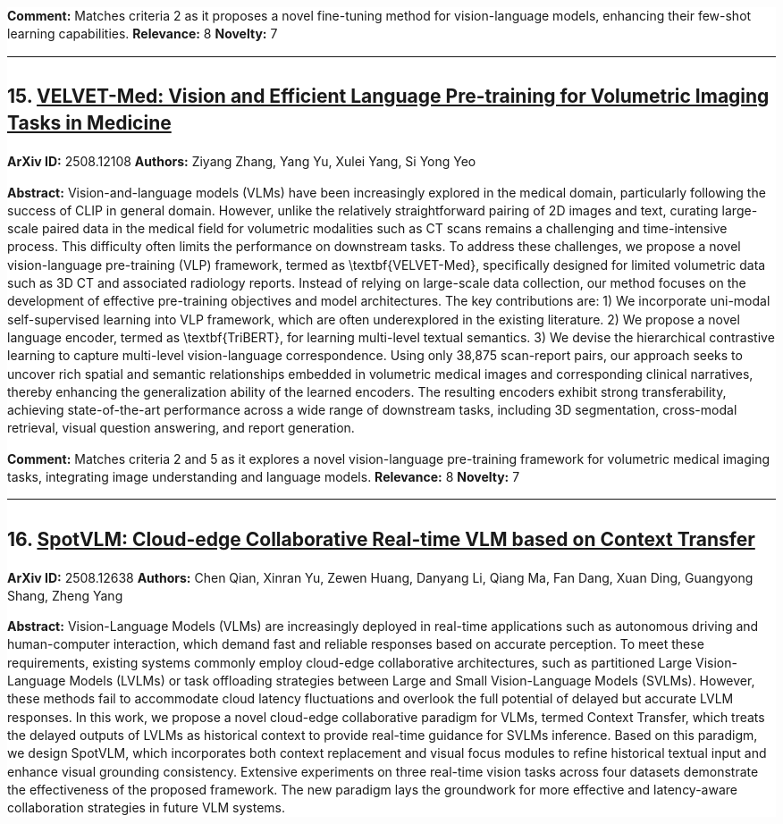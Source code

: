 **Comment:** Matches criteria 2 as it proposes a novel fine-tuning method for vision-language models, enhancing their few-shot learning capabilities.
**Relevance:** 8
**Novelty:** 7

---

## 15. [VELVET-Med: Vision and Efficient Language Pre-training for Volumetric Imaging Tasks in Medicine](https://arxiv.org/abs/2508.12108) <a id="link15"></a>
**ArXiv ID:** 2508.12108
**Authors:** Ziyang Zhang, Yang Yu, Xulei Yang, Si Yong Yeo

**Abstract:**  Vision-and-language models (VLMs) have been increasingly explored in the medical domain, particularly following the success of CLIP in general domain. However, unlike the relatively straightforward pairing of 2D images and text, curating large-scale paired data in the medical field for volumetric modalities such as CT scans remains a challenging and time-intensive process. This difficulty often limits the performance on downstream tasks. To address these challenges, we propose a novel vision-language pre-training (VLP) framework, termed as \textbf{VELVET-Med}, specifically designed for limited volumetric data such as 3D CT and associated radiology reports. Instead of relying on large-scale data collection, our method focuses on the development of effective pre-training objectives and model architectures. The key contributions are: 1) We incorporate uni-modal self-supervised learning into VLP framework, which are often underexplored in the existing literature. 2) We propose a novel language encoder, termed as \textbf{TriBERT}, for learning multi-level textual semantics. 3) We devise the hierarchical contrastive learning to capture multi-level vision-language correspondence. Using only 38,875 scan-report pairs, our approach seeks to uncover rich spatial and semantic relationships embedded in volumetric medical images and corresponding clinical narratives, thereby enhancing the generalization ability of the learned encoders. The resulting encoders exhibit strong transferability, achieving state-of-the-art performance across a wide range of downstream tasks, including 3D segmentation, cross-modal retrieval, visual question answering, and report generation.

**Comment:** Matches criteria 2 and 5 as it explores a novel vision-language pre-training framework for volumetric medical imaging tasks, integrating image understanding and language models.
**Relevance:** 8
**Novelty:** 7

---

## 16. [SpotVLM: Cloud-edge Collaborative Real-time VLM based on Context Transfer](https://arxiv.org/abs/2508.12638) <a id="link16"></a>
**ArXiv ID:** 2508.12638
**Authors:** Chen Qian, Xinran Yu, Zewen Huang, Danyang Li, Qiang Ma, Fan Dang, Xuan Ding, Guangyong Shang, Zheng Yang

**Abstract:**  Vision-Language Models (VLMs) are increasingly deployed in real-time applications such as autonomous driving and human-computer interaction, which demand fast and reliable responses based on accurate perception. To meet these requirements, existing systems commonly employ cloud-edge collaborative architectures, such as partitioned Large Vision-Language Models (LVLMs) or task offloading strategies between Large and Small Vision-Language Models (SVLMs). However, these methods fail to accommodate cloud latency fluctuations and overlook the full potential of delayed but accurate LVLM responses. In this work, we propose a novel cloud-edge collaborative paradigm for VLMs, termed Context Transfer, which treats the delayed outputs of LVLMs as historical context to provide real-time guidance for SVLMs inference. Based on this paradigm, we design SpotVLM, which incorporates both context replacement and visual focus modules to refine historical textual input and enhance visual grounding consistency. Extensive experiments on three real-time vision tasks across four datasets demonstrate the effectiveness of the proposed framework. The new paradigm lays the groundwork for more effective and latency-aware collaboration strategies in future VLM systems.
